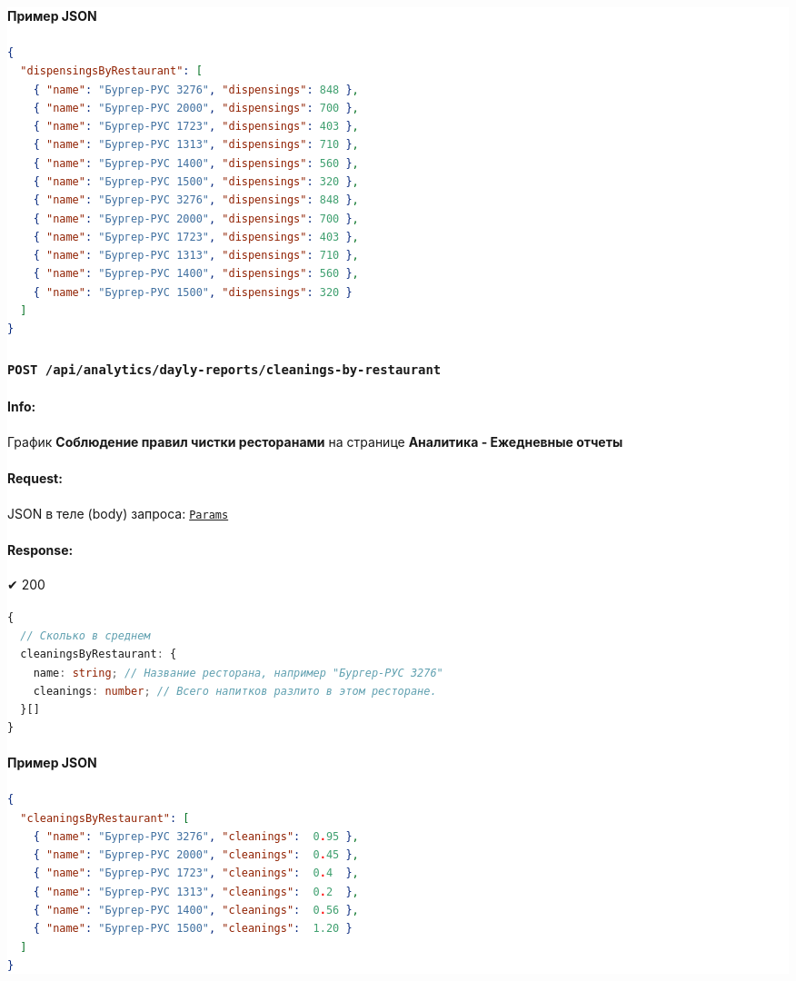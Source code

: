   #### Пример JSON
  ~~~json
  {
    "dispensingsByRestaurant": [
      { "name": "Бургер-РУС 3276", "dispensings": 848 },
      { "name": "Бургер-РУС 2000", "dispensings": 700 },
      { "name": "Бургер-РУС 1723", "dispensings": 403 },
      { "name": "Бургер-РУС 1313", "dispensings": 710 },
      { "name": "Бургер-РУС 1400", "dispensings": 560 },
      { "name": "Бургер-РУС 1500", "dispensings": 320 },
      { "name": "Бургер-РУС 3276", "dispensings": 848 },
      { "name": "Бургер-РУС 2000", "dispensings": 700 },
      { "name": "Бургер-РУС 1723", "dispensings": 403 },
      { "name": "Бургер-РУС 1313", "dispensings": 710 },
      { "name": "Бургер-РУС 1400", "dispensings": 560 },
      { "name": "Бургер-РУС 1500", "dispensings": 320 }
    ]
  }
  ~~~

  ### `POST /api/analytics/dayly-reports/cleanings-by-restaurant`
  #### Info:
  График **Соблюдение правил чистки ресторанами** на странице **Аналитика - Ежедневные отчеты**
  #### Request:
  JSON в теле (body) запроса: [`Params`](#params)  
  #### Response:
  ✔ 200
  ~~~ts
  {
    // Сколько в среднем 
    cleaningsByRestaurant: { 
      name: string; // Название ресторана, например "Бургер-РУС 3276"
      cleanings: number; // Всего напитков разлито в этом ресторане.
    }[]
  }
  ~~~

  #### Пример JSON
  ~~~json
  {
    "cleaningsByRestaurant": [
      { "name": "Бургер-РУС 3276", "cleanings":  0.95 },
      { "name": "Бургер-РУС 2000", "cleanings":  0.45 },
      { "name": "Бургер-РУС 1723", "cleanings":  0.4  },
      { "name": "Бургер-РУС 1313", "cleanings":  0.2  },
      { "name": "Бургер-РУС 1400", "cleanings":  0.56 },
      { "name": "Бургер-РУС 1500", "cleanings":  1.20 }
    ]
  }
  ~~~
